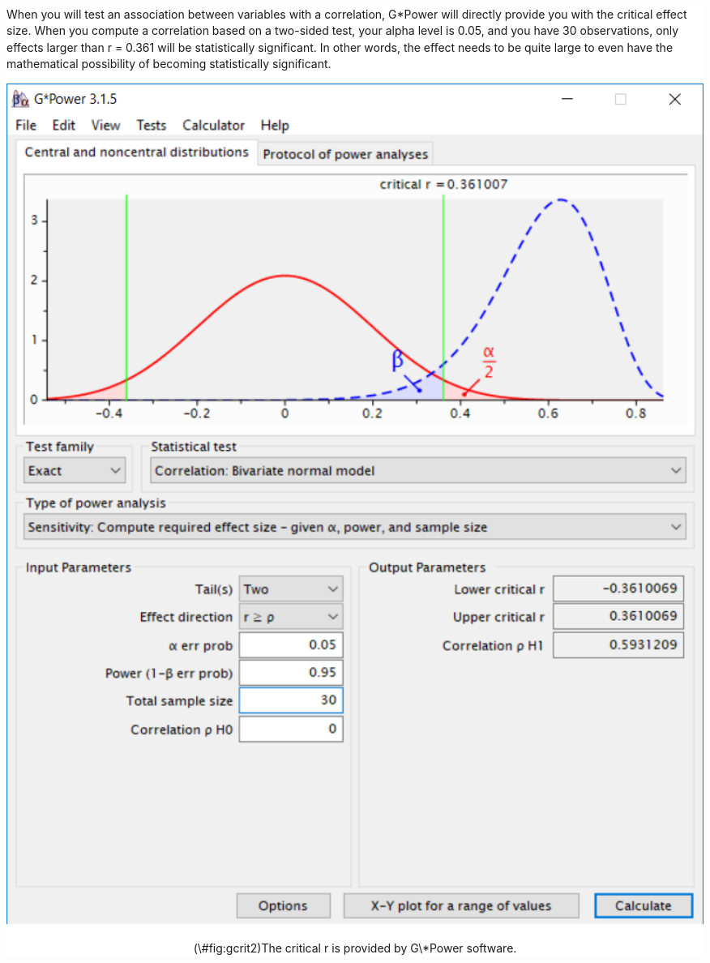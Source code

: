 When you will test an association between variables with a correlation, G\*Power will directly provide you with the critical effect size. When you compute a correlation based on a two-sided test, your alpha level is 0.05, and you have 30 observations, only effects larger than r = 0.361 will be statistically significant. In other words, the effect needs to be quite large to even have the mathematical possibility of becoming statistically significant.

<div class="figure" style="text-align: center">
<img src="images/gpowcrit2.png" alt="The critical r is provided by G\*Power software." width="100%" />
<p class="caption">(\#fig:gcrit2)The critical r is provided by G\*Power software.</p>
</div>
